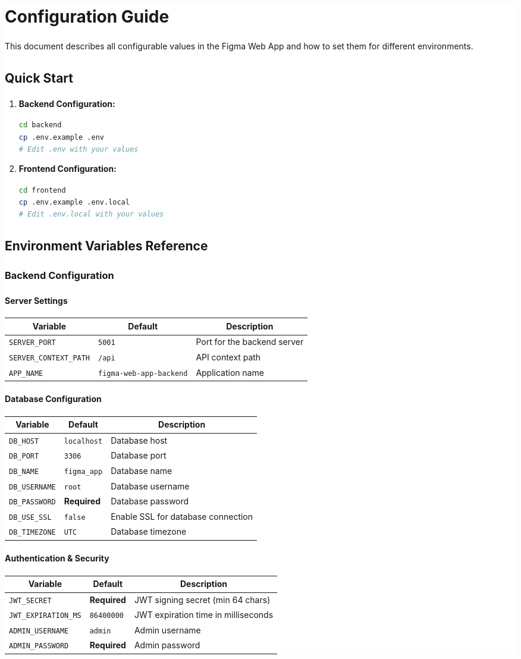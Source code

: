 # Configuration Guide

This document describes all configurable values in the Figma Web App and how to set them for different environments.

## Quick Start

1. **Backend Configuration:**
   ```bash
   cd backend
   cp .env.example .env
   # Edit .env with your values
   ```

2. **Frontend Configuration:**
   ```bash
   cd frontend
   cp .env.example .env.local
   # Edit .env.local with your values
   ```

## Environment Variables Reference

### Backend Configuration

#### Server Settings
| Variable | Default | Description |
|----------|---------|-------------|
| `SERVER_PORT` | `5001` | Port for the backend server |
| `SERVER_CONTEXT_PATH` | `/api` | API context path |
| `APP_NAME` | `figma-web-app-backend` | Application name |

#### Database Configuration
| Variable | Default | Description |
|----------|---------|-------------|
| `DB_HOST` | `localhost` | Database host |
| `DB_PORT` | `3306` | Database port |
| `DB_NAME` | `figma_app` | Database name |
| `DB_USERNAME` | `root` | Database username |
| `DB_PASSWORD` | **Required** | Database password |
| `DB_USE_SSL` | `false` | Enable SSL for database connection |
| `DB_TIMEZONE` | `UTC` | Database timezone |

#### Authentication & Security
| Variable | Default | Description |
|----------|---------|-------------|
| `JWT_SECRET` | **Required** | JWT signing secret (min 64 chars) |
| `JWT_EXPIRATION_MS` | `86400000` | JWT expiration time in milliseconds |
| `ADMIN_USERNAME` | `admin` | Admin username |
| `ADMIN_PASSWORD` | **Required** | Admin password |
